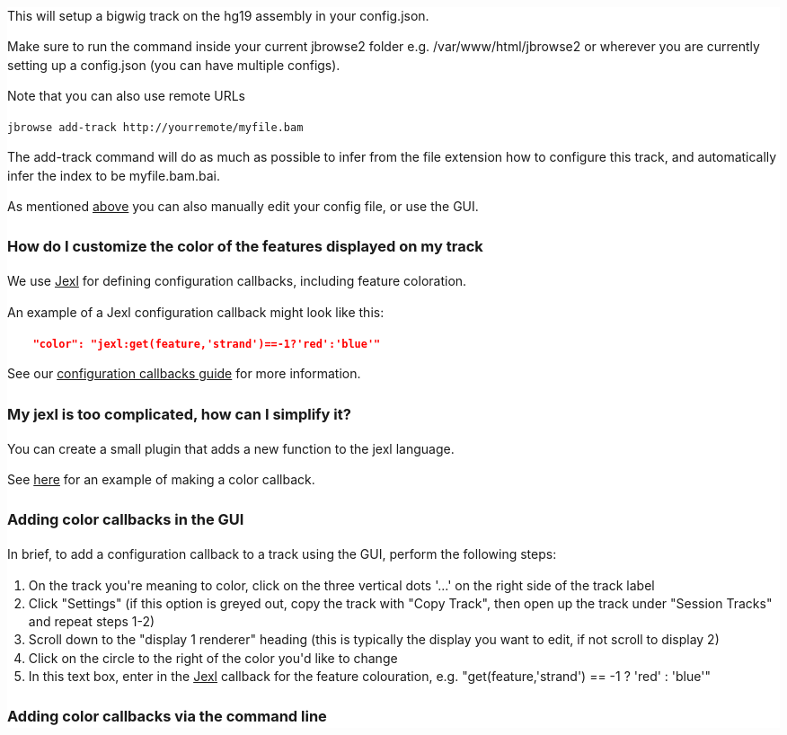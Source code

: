 This will setup a bigwig track on the hg19 assembly in your config.json.

Make sure to run the command inside your current jbrowse2 folder e.g.
/var/www/html/jbrowse2 or wherever you are currently setting up a config.json
(you can have multiple configs).

Note that you can also use remote URLs

    jbrowse add-track http://yourremote/myfile.bam

The add-track command will do as much as possible to infer from the file
extension how to configure this track, and automatically infer the index to be
myfile.bam.bai.

As mentioned [above](#how-can-i-setup-jbrowse-2-without-the-cli-tools) you can
also manually edit your config file, or use the GUI.

### How do I customize the color of the features displayed on my track

We use [Jexl](https://github.com/TomFrost/Jexl) for defining configuration
callbacks, including feature coloration.

An example of a Jexl configuration callback might look like this:

```json
    "color": "jexl:get(feature,'strand')==-1?'red':'blue'"
```

See our [configuration callbacks guide](/docs/config_guides/jexl) for more
information.

### My jexl is too complicated, how can I simplify it?

You can create a small plugin that adds a new function to the jexl language.

See [here](/docs/config_guides/customizing_feature_colors/) for an example of
making a color callback.

### Adding color callbacks in the GUI

In brief, to add a configuration callback to a track using the GUI, perform the
following steps:

1. On the track you're meaning to color, click on the three vertical dots '...'
   on the right side of the track label
2. Click "Settings" (if this option is greyed out, copy the track with "Copy
   Track", then open up the track under "Session Tracks" and repeat steps 1-2)
3. Scroll down to the "display 1 renderer" heading (this is typically the
   display you want to edit, if not scroll to display 2)
4. Click on the circle to the right of the color you'd like to change
5. In this text box, enter in the [Jexl](https://github.com/TomFrost/Jexl)
   callback for the feature colouration, e.g. "get(feature,'strand') == -1 ?
   'red' : 'blue'"

### Adding color callbacks via the command line
